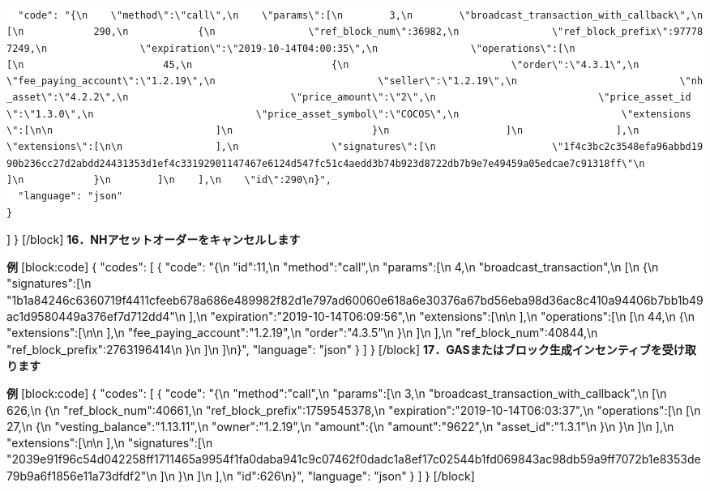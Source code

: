       "code": "{\n    \"method\":\"call\",\n    \"params\":[\n        3,\n        \"broadcast_transaction_with_callback\",\n        [\n            290,\n            {\n                \"ref_block_num\":36982,\n                \"ref_block_prefix\":977787249,\n                \"expiration\":\"2019-10-14T04:00:35\",\n                \"operations\":[\n                    [\n                        45,\n                        {\n                            \"order\":\"4.3.1\",\n                            \"fee_paying_account\":\"1.2.19\",\n                            \"seller\":\"1.2.19\",\n                            \"nh_asset\":\"4.2.2\",\n                            \"price_amount\":\"2\",\n                            \"price_asset_id\":\"1.3.0\",\n                            \"price_asset_symbol\":\"COCOS\",\n                            \"extensions\":[\n\n                            ]\n                        }\n                    ]\n                ],\n                \"extensions\":[\n\n                ],\n                \"signatures\":[\n                    \"1f4c3bc2c3548efa96abbd1990b236cc27d2abdd24431353d1ef4c33192901147467e6124d547fc51c4aedd3b74b923d8722db7b9e7e49459a05edcae7c91318ff\"\n                ]\n            }\n        ]\n    ],\n    \"id\":290\n}",
      "language": "json"
    }
  ]
}
[/block]
**16．NHアセットオーダーをキャンセルします**

**例** 
[block:code]
{
  "codes": [
    {
      "code": "{\n    \"id\":11,\n    \"method\":\"call\",\n    \"params\":[\n        4,\n        \"broadcast_transaction\",\n        [\n            {\n                \"signatures\":[\n                    \"1b1a84246c6360719f4411cfeeb678a686e489982f82d1e797ad60060e618a6e30376a67bd56eba98d36ac8c410a94406b7bb1b49ac1d9580449a376ef7d712dd4\"\n                ],\n                \"expiration\":\"2019-10-14T06:09:56\",\n                \"extensions\":[\n\n                ],\n                \"operations\":[\n                    [\n                        44,\n                        {\n                            \"extensions\":[\n\n                            ],\n                            \"fee_paying_account\":\"1.2.19\",\n                            \"order\":\"4.3.5\"\n                        }\n                    ]\n                ],\n                \"ref_block_num\":40844,\n                \"ref_block_prefix\":2763196414\n            }\n        ]\n    ]\n}",
      "language": "json"
    }
  ]
}
[/block]
**17．GASまたはブロック生成インセンティブを受け取ります**

**例** 
[block:code]
{
  "codes": [
    {
      "code": "{\n    \"method\":\"call\",\n    \"params\":[\n        3,\n        \"broadcast_transaction_with_callback\",\n        [\n            626,\n            {\n                \"ref_block_num\":40661,\n                \"ref_block_prefix\":1759545378,\n                \"expiration\":\"2019-10-14T06:03:37\",\n                \"operations\":[\n                    [\n                        27,\n                        {\n                            \"vesting_balance\":\"1.13.11\",\n                            \"owner\":\"1.2.19\",\n                            \"amount\":{\n                                \"amount\":\"9622\",\n                                \"asset_id\":\"1.3.1\"\n                            }\n                        }\n                    ]\n                ],\n                \"extensions\":[\n\n                ],\n                \"signatures\":[\n                    \"2039e91f96c54d042258ff1711465a9954f1fa0daba941c9c07462f0dadc1a8ef17c02544b1fd069843ac98db59a9ff7072b1e8353de79b9a6f1856e11a73dfdf2\"\n                ]\n            }\n        ]\n    ],\n    \"id\":626\n}",
      "language": "json"
    }
  ]
}
[/block]